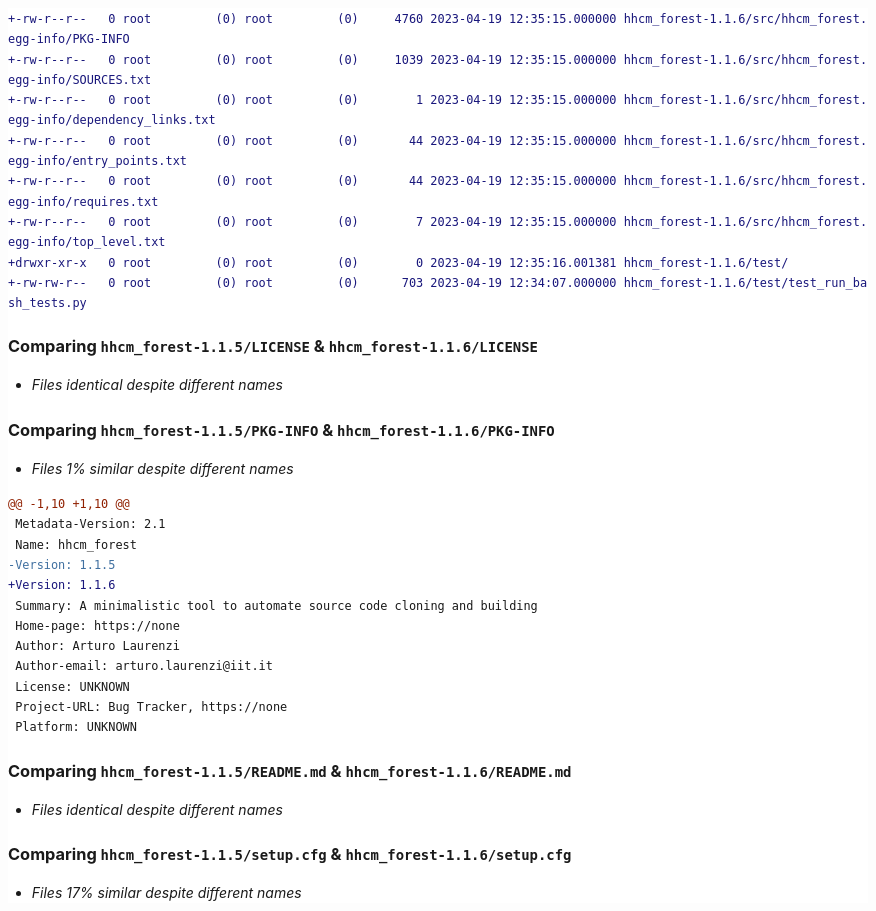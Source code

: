 ```diff
+-rw-r--r--   0 root         (0) root         (0)     4760 2023-04-19 12:35:15.000000 hhcm_forest-1.1.6/src/hhcm_forest.egg-info/PKG-INFO
+-rw-r--r--   0 root         (0) root         (0)     1039 2023-04-19 12:35:15.000000 hhcm_forest-1.1.6/src/hhcm_forest.egg-info/SOURCES.txt
+-rw-r--r--   0 root         (0) root         (0)        1 2023-04-19 12:35:15.000000 hhcm_forest-1.1.6/src/hhcm_forest.egg-info/dependency_links.txt
+-rw-r--r--   0 root         (0) root         (0)       44 2023-04-19 12:35:15.000000 hhcm_forest-1.1.6/src/hhcm_forest.egg-info/entry_points.txt
+-rw-r--r--   0 root         (0) root         (0)       44 2023-04-19 12:35:15.000000 hhcm_forest-1.1.6/src/hhcm_forest.egg-info/requires.txt
+-rw-r--r--   0 root         (0) root         (0)        7 2023-04-19 12:35:15.000000 hhcm_forest-1.1.6/src/hhcm_forest.egg-info/top_level.txt
+drwxr-xr-x   0 root         (0) root         (0)        0 2023-04-19 12:35:16.001381 hhcm_forest-1.1.6/test/
+-rw-rw-r--   0 root         (0) root         (0)      703 2023-04-19 12:34:07.000000 hhcm_forest-1.1.6/test/test_run_bash_tests.py
```

### Comparing `hhcm_forest-1.1.5/LICENSE` & `hhcm_forest-1.1.6/LICENSE`

 * *Files identical despite different names*

### Comparing `hhcm_forest-1.1.5/PKG-INFO` & `hhcm_forest-1.1.6/PKG-INFO`

 * *Files 1% similar despite different names*

```diff
@@ -1,10 +1,10 @@
 Metadata-Version: 2.1
 Name: hhcm_forest
-Version: 1.1.5
+Version: 1.1.6
 Summary: A minimalistic tool to automate source code cloning and building
 Home-page: https://none
 Author: Arturo Laurenzi
 Author-email: arturo.laurenzi@iit.it
 License: UNKNOWN
 Project-URL: Bug Tracker, https://none
 Platform: UNKNOWN
```

### Comparing `hhcm_forest-1.1.5/README.md` & `hhcm_forest-1.1.6/README.md`

 * *Files identical despite different names*

### Comparing `hhcm_forest-1.1.5/setup.cfg` & `hhcm_forest-1.1.6/setup.cfg`

 * *Files 17% similar despite different names*
